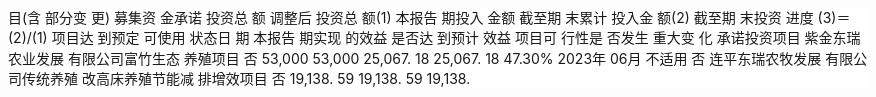 目(含
部分变
更)
募集资
金承诺
投资总
额
调整后
投资总
额(1)
本报告
期投入
金额
截至期
末累计
投入金
额(2)
截至期
末投资
进度
(3)＝
(2)/(1)
项目达
到预定
可使用
状态日
期
本报告
期实现
的效益
是否达
到预计
效益
项目可
行性是
否发生
重大变
化
承诺投资项目
紫金东瑞农业发展
有限公司富竹生态
养殖项目
否
53,000
53,000
25,067.
18
25,067.
18
47.30%
2023年
06月
不适用
否
连平东瑞农牧发展
有限公司传统养殖
改高床养殖节能减
排增效项目
否
19,138.
59
19,138.
59
19,138.